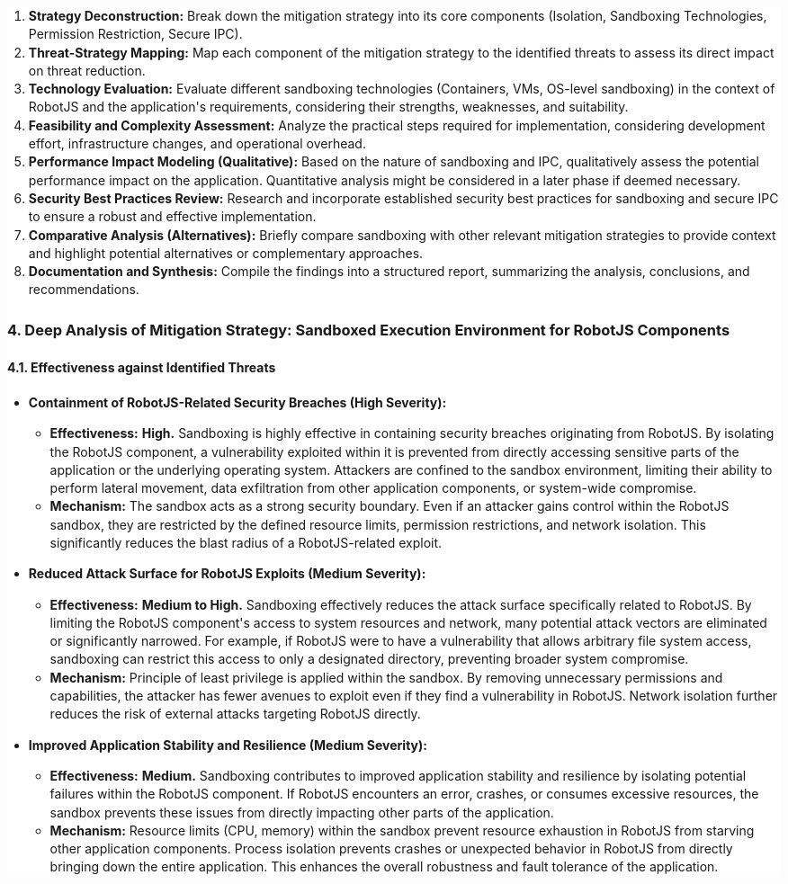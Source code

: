 1.  **Strategy Deconstruction:**  Break down the mitigation strategy into its core components (Isolation, Sandboxing Technologies, Permission Restriction, Secure IPC).
2.  **Threat-Strategy Mapping:**  Map each component of the mitigation strategy to the identified threats to assess its direct impact on threat reduction.
3.  **Technology Evaluation:**  Evaluate different sandboxing technologies (Containers, VMs, OS-level sandboxing) in the context of RobotJS and the application's requirements, considering their strengths, weaknesses, and suitability.
4.  **Feasibility and Complexity Assessment:**  Analyze the practical steps required for implementation, considering development effort, infrastructure changes, and operational overhead.
5.  **Performance Impact Modeling (Qualitative):**  Based on the nature of sandboxing and IPC, qualitatively assess the potential performance impact on the application. Quantitative analysis might be considered in a later phase if deemed necessary.
6.  **Security Best Practices Review:**  Research and incorporate established security best practices for sandboxing and secure IPC to ensure a robust and effective implementation.
7.  **Comparative Analysis (Alternatives):** Briefly compare sandboxing with other relevant mitigation strategies to provide context and highlight potential alternatives or complementary approaches.
8.  **Documentation and Synthesis:**  Compile the findings into a structured report, summarizing the analysis, conclusions, and recommendations.

### 4. Deep Analysis of Mitigation Strategy: Sandboxed Execution Environment for RobotJS Components

#### 4.1. Effectiveness against Identified Threats

*   **Containment of RobotJS-Related Security Breaches (High Severity):**
    *   **Effectiveness:** **High.** Sandboxing is highly effective in containing security breaches originating from RobotJS. By isolating the RobotJS component, a vulnerability exploited within it is prevented from directly accessing sensitive parts of the application or the underlying operating system.  Attackers are confined to the sandbox environment, limiting their ability to perform lateral movement, data exfiltration from other application components, or system-wide compromise.
    *   **Mechanism:** The sandbox acts as a strong security boundary. Even if an attacker gains control within the RobotJS sandbox, they are restricted by the defined resource limits, permission restrictions, and network isolation. This significantly reduces the blast radius of a RobotJS-related exploit.

*   **Reduced Attack Surface for RobotJS Exploits (Medium Severity):**
    *   **Effectiveness:** **Medium to High.** Sandboxing effectively reduces the attack surface specifically related to RobotJS. By limiting the RobotJS component's access to system resources and network, many potential attack vectors are eliminated or significantly narrowed.  For example, if RobotJS were to have a vulnerability that allows arbitrary file system access, sandboxing can restrict this access to only a designated directory, preventing broader system compromise.
    *   **Mechanism:**  Principle of least privilege is applied within the sandbox. By removing unnecessary permissions and capabilities, the attacker has fewer avenues to exploit even if they find a vulnerability in RobotJS.  Network isolation further reduces the risk of external attacks targeting RobotJS directly.

*   **Improved Application Stability and Resilience (Medium Severity):**
    *   **Effectiveness:** **Medium.** Sandboxing contributes to improved application stability and resilience by isolating potential failures within the RobotJS component. If RobotJS encounters an error, crashes, or consumes excessive resources, the sandbox prevents these issues from directly impacting other parts of the application.
    *   **Mechanism:** Resource limits (CPU, memory) within the sandbox prevent resource exhaustion in RobotJS from starving other application components. Process isolation prevents crashes or unexpected behavior in RobotJS from directly bringing down the entire application. This enhances the overall robustness and fault tolerance of the application.
